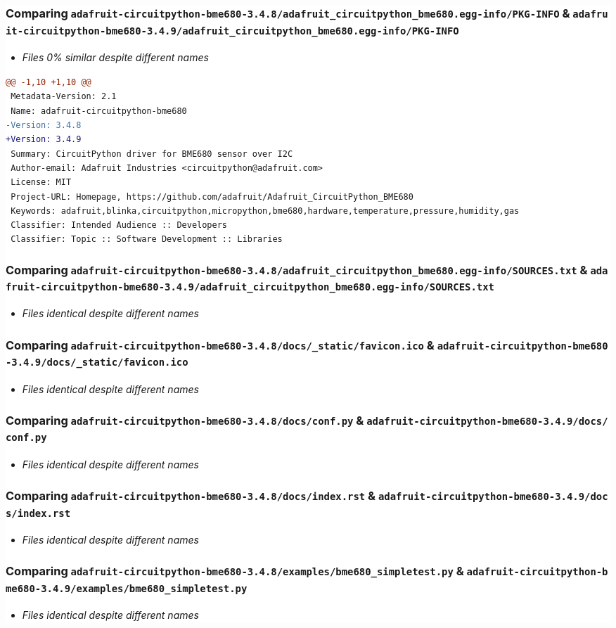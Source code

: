 ### Comparing `adafruit-circuitpython-bme680-3.4.8/adafruit_circuitpython_bme680.egg-info/PKG-INFO` & `adafruit-circuitpython-bme680-3.4.9/adafruit_circuitpython_bme680.egg-info/PKG-INFO`

 * *Files 0% similar despite different names*

```diff
@@ -1,10 +1,10 @@
 Metadata-Version: 2.1
 Name: adafruit-circuitpython-bme680
-Version: 3.4.8
+Version: 3.4.9
 Summary: CircuitPython driver for BME680 sensor over I2C
 Author-email: Adafruit Industries <circuitpython@adafruit.com>
 License: MIT
 Project-URL: Homepage, https://github.com/adafruit/Adafruit_CircuitPython_BME680
 Keywords: adafruit,blinka,circuitpython,micropython,bme680,hardware,temperature,pressure,humidity,gas
 Classifier: Intended Audience :: Developers
 Classifier: Topic :: Software Development :: Libraries
```

### Comparing `adafruit-circuitpython-bme680-3.4.8/adafruit_circuitpython_bme680.egg-info/SOURCES.txt` & `adafruit-circuitpython-bme680-3.4.9/adafruit_circuitpython_bme680.egg-info/SOURCES.txt`

 * *Files identical despite different names*

### Comparing `adafruit-circuitpython-bme680-3.4.8/docs/_static/favicon.ico` & `adafruit-circuitpython-bme680-3.4.9/docs/_static/favicon.ico`

 * *Files identical despite different names*

### Comparing `adafruit-circuitpython-bme680-3.4.8/docs/conf.py` & `adafruit-circuitpython-bme680-3.4.9/docs/conf.py`

 * *Files identical despite different names*

### Comparing `adafruit-circuitpython-bme680-3.4.8/docs/index.rst` & `adafruit-circuitpython-bme680-3.4.9/docs/index.rst`

 * *Files identical despite different names*

### Comparing `adafruit-circuitpython-bme680-3.4.8/examples/bme680_simpletest.py` & `adafruit-circuitpython-bme680-3.4.9/examples/bme680_simpletest.py`

 * *Files identical despite different names*
